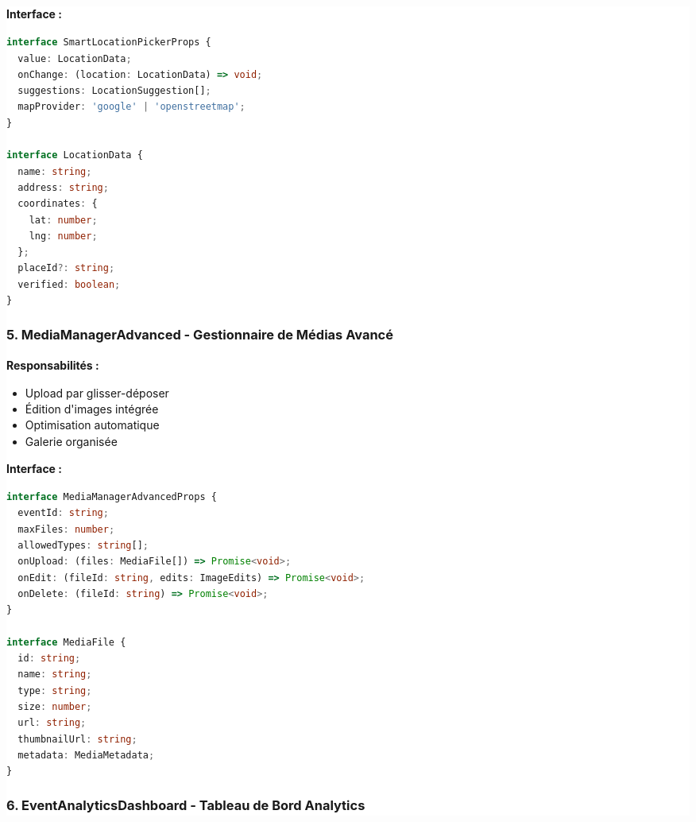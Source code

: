 **Interface :**
```typescript
interface SmartLocationPickerProps {
  value: LocationData;
  onChange: (location: LocationData) => void;
  suggestions: LocationSuggestion[];
  mapProvider: 'google' | 'openstreetmap';
}

interface LocationData {
  name: string;
  address: string;
  coordinates: {
    lat: number;
    lng: number;
  };
  placeId?: string;
  verified: boolean;
}
```

### 5. MediaManagerAdvanced - Gestionnaire de Médias Avancé

**Responsabilités :**
- Upload par glisser-déposer
- Édition d'images intégrée
- Optimisation automatique
- Galerie organisée

**Interface :**
```typescript
interface MediaManagerAdvancedProps {
  eventId: string;
  maxFiles: number;
  allowedTypes: string[];
  onUpload: (files: MediaFile[]) => Promise<void>;
  onEdit: (fileId: string, edits: ImageEdits) => Promise<void>;
  onDelete: (fileId: string) => Promise<void>;
}

interface MediaFile {
  id: string;
  name: string;
  type: string;
  size: number;
  url: string;
  thumbnailUrl: string;
  metadata: MediaMetadata;
}
```

### 6. EventAnalyticsDashboard - Tableau de Bord Analytics
